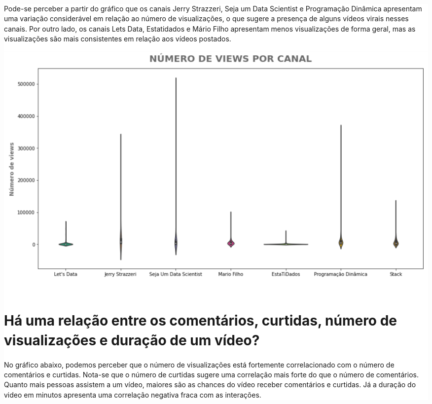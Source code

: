 Pode-se perceber a partir do gráfico que os canais Jerry Strazzeri, Seja um Data Scientist e Programação Dinâmica apresentam uma variação considerável em relação ao número de visualizações, o que sugere a presença de alguns vídeos virais nesses canais. Por outro lado, os canais Lets Data, Estatidados e Mário Filho apresentam menos visualizações de forma geral, mas as visualizações são mais consistentes em relação aos vídeos postados.

![Gráfico violino com a distribuição de visualizações por canal](reports/views_channel.png)


# Há uma relação entre os comentários, curtidas, número de visualizações e duração de um vídeo?

No gráfico abaixo, podemos perceber que o número de visualizações está fortemente correlacionado com o número de comentários e curtidas. Nota-se que o número de curtidas sugere uma correlação mais forte do que o número de comentários. Quanto mais pessoas assistem a um vídeo, maiores são as chances do vídeo receber comentários e curtidas. Já a duração do video em minutos apresenta uma correlação negativa fraca com as interações.
